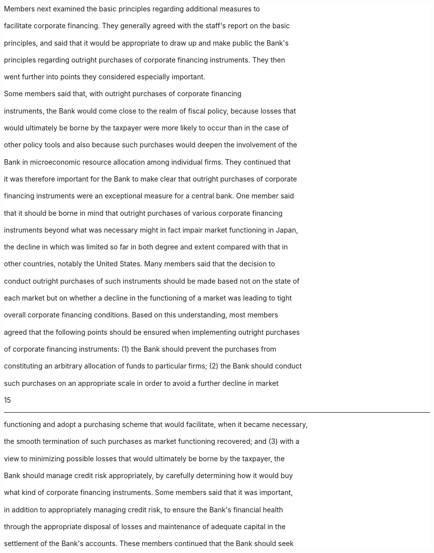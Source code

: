 Members next examined the basic principles regarding additional measures to

facilitate corporate financing. They generally agreed with the staff's report on the basic

principles, and said that it would be appropriate to draw up and make public the Bank's

principles regarding outright purchases of corporate financing instruments. They then

went further into points they considered especially important.

Some members said that, with outright purchases of corporate financing

instruments, the Bank would come close to the realm of fiscal policy, because losses that

would ultimately be borne by the taxpayer were more likely to occur than in the case of

other policy tools and also because such purchases would deepen the involvement of the

Bank in microeconomic resource allocation among individual firms. They continued that

it was therefore important for the Bank to make clear that outright purchases of corporate

financing instruments were an exceptional measure for a central bank. One member said

that it should be borne in mind that outright purchases of various corporate financing

instruments beyond what was necessary might in fact impair market functioning in Japan,

the decline in which was limited so far in both degree and extent compared with that in

other countries, notably the United States. Many members said that the decision to

conduct outright purchases of such instruments should be made based not on the state of

each market but on whether a decline in the functioning of a market was leading to tight

overall corporate financing conditions. Based on this understanding, most members

agreed that the following points should be ensured when implementing outright purchases

of corporate financing instruments: (1) the Bank should prevent the purchases from

constituting an arbitrary allocation of funds to particular firms; (2) the Bank should conduct

such purchases on an appropriate scale in order to avoid a further decline in market

15


-----

functioning and adopt a purchasing scheme that would facilitate, when it became necessary,

the smooth termination of such purchases as market functioning recovered; and (3) with a

view to minimizing possible losses that would ultimately be borne by the taxpayer, the

Bank should manage credit risk appropriately, by carefully determining how it would buy

what kind of corporate financing instruments. Some members said that it was important,

in addition to appropriately managing credit risk, to ensure the Bank's financial health

through the appropriate disposal of losses and maintenance of adequate capital in the

settlement of the Bank's accounts. These members continued that the Bank should seek
